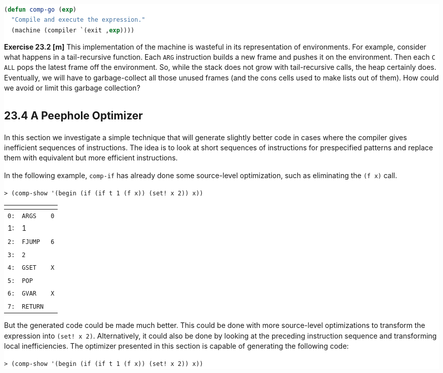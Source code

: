 ```lisp
(defun comp-go (exp)
  "Compile and execute the expression."
  (machine (compiler `(exit ,exp))))
```

**Exercise  23.2 [m]** This implementation of the machine is wasteful in its representation of environments.
For example, consider what happens in a tail-recursive function.
Each `ARG` instruction builds a new frame and pushes it on the environment.
Then each `CALL` pops the latest frame off the environment.
So, while the stack does not grow with tail-recursive calls, the heap certainly does.
Eventually, we will have to garbage-collect all those unused frames (and the cons cells used to make lists out of them).
How could we avoid or limit this garbage collection?

## 23.4 A Peephole Optimizer

In this section we investigate a simple technique that will generate slightly better code in cases where the compiler gives inefficient sequences of instructions.
The idea is to look at short sequences of instructions for prespecified patterns and replace them with equivalent but more efficient instructions.

In the following example, `comp-if` has already done some source-level optimization, such as eliminating the `(f x)` call.

```
> (comp-show '(begin (if (if t 1 (f x)) (set! x 2)) x))
```

| []() |          |     |
|------|----------|-----|
| `0:` | `ARGS`   | `0` |
| 1:   | 1        |     |
| `2:` | `FJUMP`  | `6` |
| `3:` | `2`      |     |
| `4:` | `GSET`   | `X` |
| `5:` | `POP`    |     |
| `6:` | `GVAR`   | `X` |
| `7:` | `RETURN` |     |

But the generated code could be made much better.
This could be done with more source-level optimizations to transform the expression into `(set!
x 2)`.
Alternatively, it could also be done by looking at the preceding instruction sequence and transforming local inefficiencies.
The optimizer presented in this section is capable of generating the following code:

```
> (comp-show '(begin (if (if t 1 (f x)) (set! x 2)) x))
```
